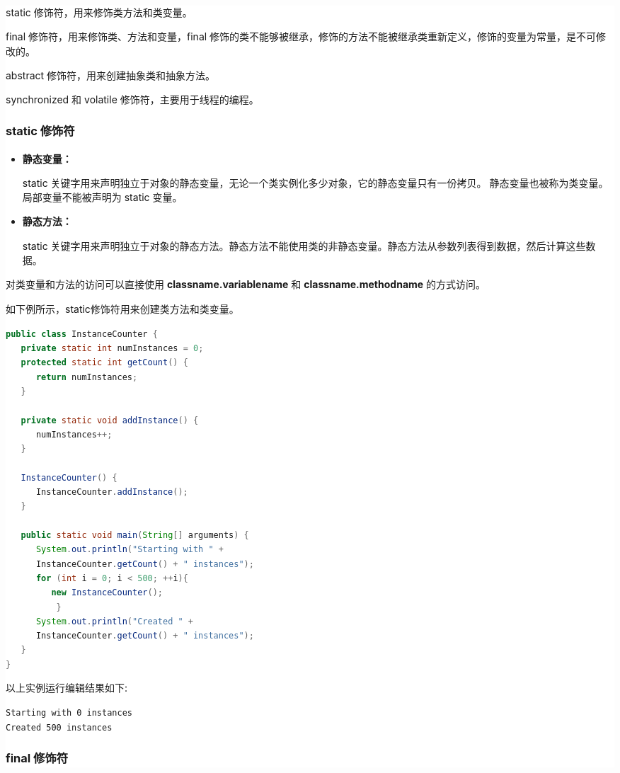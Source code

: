 static 修饰符，用来修饰类方法和类变量。

final 修饰符，用来修饰类、方法和变量，final 修饰的类不能够被继承，修饰的方法不能被继承类重新定义，修饰的变量为常量，是不可修改的。

abstract 修饰符，用来创建抽象类和抽象方法。

synchronized 和 volatile 修饰符，主要用于线程的编程。

### static 修饰符

- **静态变量：**

  static 关键字用来声明独立于对象的静态变量，无论一个类实例化多少对象，它的静态变量只有一份拷贝。 静态变量也被称为类变量。局部变量不能被声明为 static 变量。

- **静态方法：**

  static 关键字用来声明独立于对象的静态方法。静态方法不能使用类的非静态变量。静态方法从参数列表得到数据，然后计算这些数据。

对类变量和方法的访问可以直接使用 **classname.variablename** 和 **classname.methodname** 的方式访问。

如下例所示，static修饰符用来创建类方法和类变量。

```java
public class InstanceCounter {
   private static int numInstances = 0;
   protected static int getCount() {
      return numInstances;
   }
 
   private static void addInstance() {
      numInstances++;
   }
 
   InstanceCounter() {
      InstanceCounter.addInstance();
   }
 
   public static void main(String[] arguments) {
      System.out.println("Starting with " +
      InstanceCounter.getCount() + " instances");
      for (int i = 0; i < 500; ++i){
         new InstanceCounter();
          }
      System.out.println("Created " +
      InstanceCounter.getCount() + " instances");
   }
}
```

以上实例运行编辑结果如下:

```
Starting with 0 instances
Created 500 instances
```

### final 修饰符
